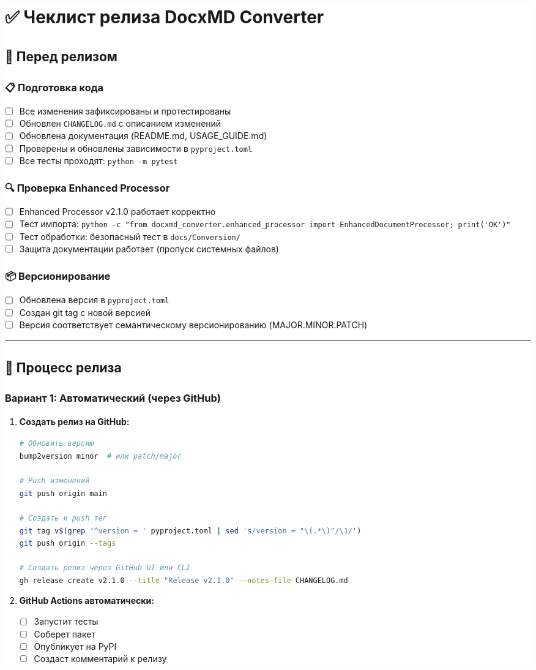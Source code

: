 # ✅ Чеклист релиза DocxMD Converter

## 🎯 Перед релизом

### 📋 Подготовка кода

- [ ] Все изменения зафиксированы и протестированы
- [ ] Обновлен `CHANGELOG.md` с описанием изменений
- [ ] Обновлена документация (README.md, USAGE_GUIDE.md)
- [ ] Проверены и обновлены зависимости в `pyproject.toml`
- [ ] Все тесты проходят: `python -m pytest`

### 🔍 Проверка Enhanced Processor

- [ ] Enhanced Processor v2.1.0 работает корректно
- [ ] Тест импорта: `python -c "from docxmd_converter.enhanced_processor import EnhancedDocumentProcessor; print('OK')"`
- [ ] Тест обработки: безопасный тест в `docs/Conversion/`
- [ ] Защита документации работает (пропуск системных файлов)

### 📦 Версионирование

- [ ] Обновлена версия в `pyproject.toml`
- [ ] Создан git tag с новой версией
- [ ] Версия соответствует семантическому версионированию (MAJOR.MINOR.PATCH)

---

## 🚀 Процесс релиза

### Вариант 1: Автоматический (через GitHub)

1. **Создать релиз на GitHub:**
   ```bash
   # Обновить версию
   bump2version minor  # или patch/major

   # Push изменений
   git push origin main

   # Создать и push тег
   git tag v$(grep '^version = ' pyproject.toml | sed 's/version = "\(.*\)"/\1/')
   git push origin --tags

   # Создать релиз через GitHub UI или CLI
   gh release create v2.1.0 --title "Release v2.1.0" --notes-file CHANGELOG.md
   ```

2. **GitHub Actions автоматически:**
   - [ ] Запустит тесты
   - [ ] Соберет пакет
   - [ ] Опубликует на PyPI
   - [ ] Создаст комментарий к релизу

